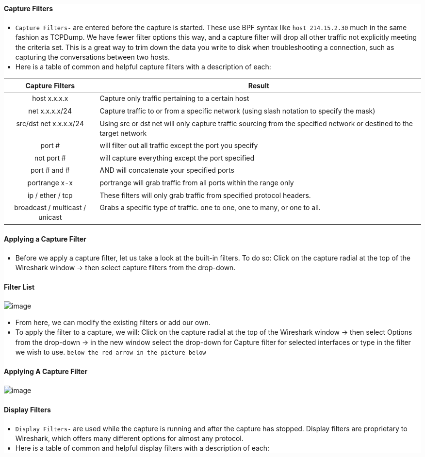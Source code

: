 

#### Capture Filters
- `Capture Filters-` are entered before the capture is started. These use BPF syntax like `host 214.15.2.30` much in the same fashion as TCPDump. We have fewer filter options this way, and a capture filter will drop all other traffic not explicitly meeting the criteria set. This is a great way to trim down the data you write to disk when troubleshooting a connection, such as capturing the conversations between two hosts.
- Here is a table of common and helpful capture filters with a description of each:

| **Capture Filters** | **Result** |
| :-: | --- |
| host x.x.x.x | Capture only traffic pertaining to a certain host |
| net x.x.x.x/24 | Capture traffic to or from a specific network (using slash notation to specify the mask) |
| src/dst net x.x.x.x/24 | Using src or dst net will only capture traffic sourcing from the specified network or destined to the target network |
| port # | will filter out all traffic except the port you specify |
| not port # | will capture everything except the port specified |
| port # and # | AND will concatenate your specified ports |
| portrange x-x | portrange will grab traffic from all ports within the range only |
| ip / ether / tcp | These filters will only grab traffic from specified protocol headers. |
| broadcast / multicast / unicast | Grabs a specific type of traffic. one to one, one to many, or one to all. |



#### Applying a Capture Filter
- Before we apply a capture filter, let us take a look at the built-in filters. To do so: Click on the capture radial at the top of the Wireshark window → then select capture filters from the drop-down.



#### Filter List

![image](https://academy.hackthebox.com/storage/modules/81/capture-filter-list.png)

- From here, we can modify the existing filters or add our own.
- To apply the filter to a capture, we will: Click on the capture radial at the top of the Wireshark window → then select Options from the drop-down → in the new window select the drop-down for Capture filter for selected interfaces or type in the filter we wish to use. `below the red arrow in the picture below`



#### Applying A Capture Filter

![image](https://academy.hackthebox.com/storage/modules/81/how-to-add-cap.png)

#### Display Filters
- `Display Filters-` are used while the capture is running and after the capture has stopped. Display filters are proprietary to Wireshark, which offers many different options for almost any protocol.
- Here is a table of common and helpful display filters with a description of each:
